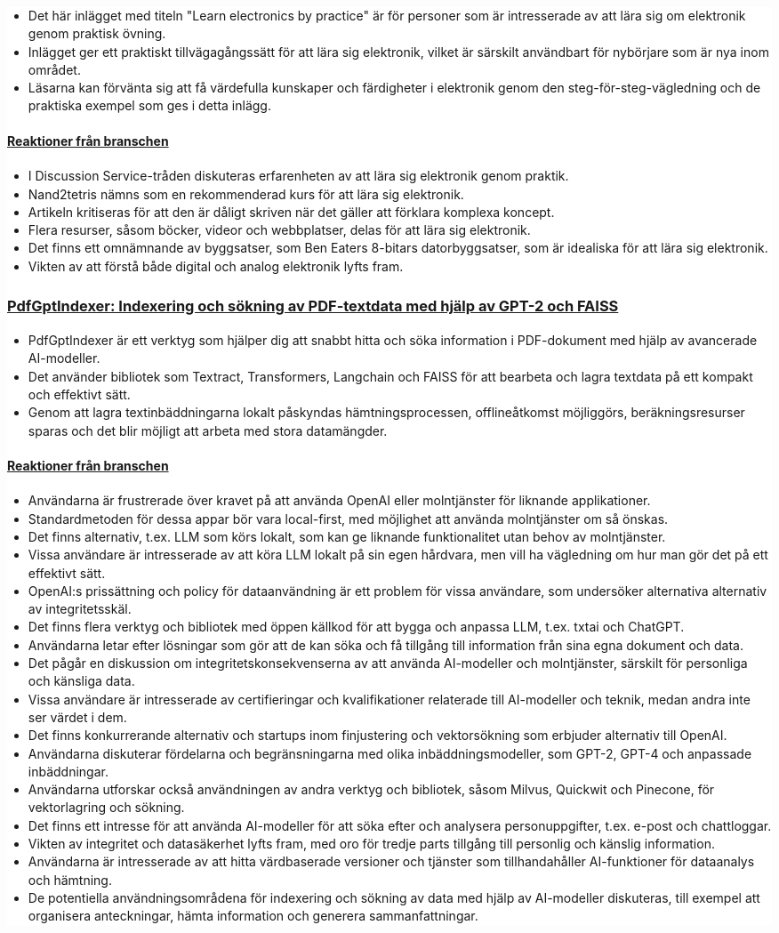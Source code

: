 - Det här inlägget med titeln "Learn electronics by practice" är för personer som är intresserade av att lära sig om elektronik genom praktisk övning.
- Inlägget ger ett praktiskt tillvägagångssätt för att lära sig elektronik, vilket är särskilt användbart för nybörjare som är nya inom området.
- Läsarna kan förvänta sig att få värdefulla kunskaper och färdigheter i elektronik genom den steg-för-steg-vägledning och de praktiska exempel som ges i detta inlägg.

#### [Reaktioner från branschen](http://news.ycombinator.com/item?id=36647364)

- I Discussion Service-tråden diskuteras erfarenheten av att lära sig elektronik genom praktik.
- Nand2tetris nämns som en rekommenderad kurs för att lära sig elektronik.
- Artikeln kritiseras för att den är dåligt skriven när det gäller att förklara komplexa koncept.
- Flera resurser, såsom böcker, videor och webbplatser, delas för att lära sig elektronik.
- Det finns ett omnämnande av byggsatser, som Ben Eaters 8-bitars datorbyggsatser, som är idealiska för att lära sig elektronik.
- Vikten av att förstå både digital och analog elektronik lyfts fram.

### [PdfGptIndexer: Indexering och sökning av PDF-textdata med hjälp av GPT-2 och FAISS](https://github.com/raghavan/PdfGptIndexer)

- PdfGptIndexer är ett verktyg som hjälper dig att snabbt hitta och söka information i PDF-dokument med hjälp av avancerade AI-modeller.
- Det använder bibliotek som Textract, Transformers, Langchain och FAISS för att bearbeta och lagra textdata på ett kompakt och effektivt sätt.
- Genom att lagra textinbäddningarna lokalt påskyndas hämtningsprocessen, offlineåtkomst möjliggörs, beräkningsresurser sparas och det blir möjligt att arbeta med stora datamängder.

#### [Reaktioner från branschen](http://news.ycombinator.com/item?id=36648794)

- Användarna är frustrerade över kravet på att använda OpenAI eller molntjänster för liknande applikationer.
- Standardmetoden för dessa appar bör vara local-first, med möjlighet att använda molntjänster om så önskas.
- Det finns alternativ, t.ex. LLM som körs lokalt, som kan ge liknande funktionalitet utan behov av molntjänster.
- Vissa användare är intresserade av att köra LLM lokalt på sin egen hårdvara, men vill ha vägledning om hur man gör det på ett effektivt sätt.
- OpenAI:s prissättning och policy för dataanvändning är ett problem för vissa användare, som undersöker alternativa alternativ av integritetsskäl.
- Det finns flera verktyg och bibliotek med öppen källkod för att bygga och anpassa LLM, t.ex. txtai och ChatGPT.
- Användarna letar efter lösningar som gör att de kan söka och få tillgång till information från sina egna dokument och data.
- Det pågår en diskussion om integritetskonsekvenserna av att använda AI-modeller och molntjänster, särskilt för personliga och känsliga data.
- Vissa användare är intresserade av certifieringar och kvalifikationer relaterade till AI-modeller och teknik, medan andra inte ser värdet i dem.
- Det finns konkurrerande alternativ och startups inom finjustering och vektorsökning som erbjuder alternativ till OpenAI.
- Användarna diskuterar fördelarna och begränsningarna med olika inbäddningsmodeller, som GPT-2, GPT-4 och anpassade inbäddningar.
- Användarna utforskar också användningen av andra verktyg och bibliotek, såsom Milvus, Quickwit och Pinecone, för vektorlagring och sökning.
- Det finns ett intresse för att använda AI-modeller för att söka efter och analysera personuppgifter, t.ex. e-post och chattloggar.
- Vikten av integritet och datasäkerhet lyfts fram, med oro för tredje parts tillgång till personlig och känslig information.
- Användarna är intresserade av att hitta värdbaserade versioner och tjänster som tillhandahåller AI-funktioner för dataanalys och hämtning.
- De potentiella användningsområdena för indexering och sökning av data med hjälp av AI-modeller diskuteras, till exempel att organisera anteckningar, hämta information och generera sammanfattningar.
